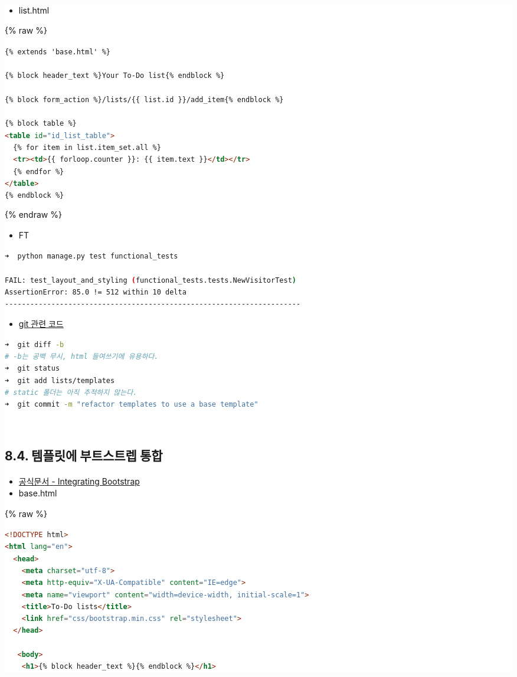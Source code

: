 * list.html

{% raw %}

```html
{% extends 'base.html' %}

{% block header_text %}Your To-Do list{% endblock %}

{% block form_action %}/lists/{{ list.id }}/add_item{% endblock %}

{% block table %}
<table id="id_list_table">
  {% for item in list.item_set.all %}
  <tr><td>{{ forloop.counter }}: {{ item.text }}</td></tr>
  {% endfor %}
</table>
{% endblock %}
```

{% endraw %}



* FT 

```sh
➜  python manage.py test functional_tests

FAIL: test_layout_and_styling (functional_tests.tests.NewVisitorTest)
AssertionError: 85.0 != 512 within 10 delta
----------------------------------------------------------------------
```



* [git 관련 코드](https://github.com/ehfgk78/tdd01)  

```sh
➜  git diff -b
# -b는 공백 무시, html 들여쓰기에 유용하다. 
➜  git status
➜  git add lists/templates
# static 폴더는 아직 추적하지 않는다. 
➜  git commit -m "refactor templates to use a base template"
```

<br/>



## 8.4. 템플릿에 부트스트렙 통합

* [공식문서 - Integrating Bootstrap](https://www.obeythetestinggoat.com/book/chapter_prettification.html#_integrating_bootstrap)
* base.html

{% raw %}

```html
<!DOCTYPE html>
<html lang="en">
  <head>
    <meta charset="utf-8">
    <meta http-equiv="X-UA-Compatible" content="IE=edge">
    <meta name="viewport" content="width=device-width, initial-scale=1">
    <title>To-Do lists</title>
    <link href="css/bootstrap.min.css" rel="stylesheet">
  </head>
  
   <body>
    <h1>{% block header_text %}{% endblock %}</h1>
```
